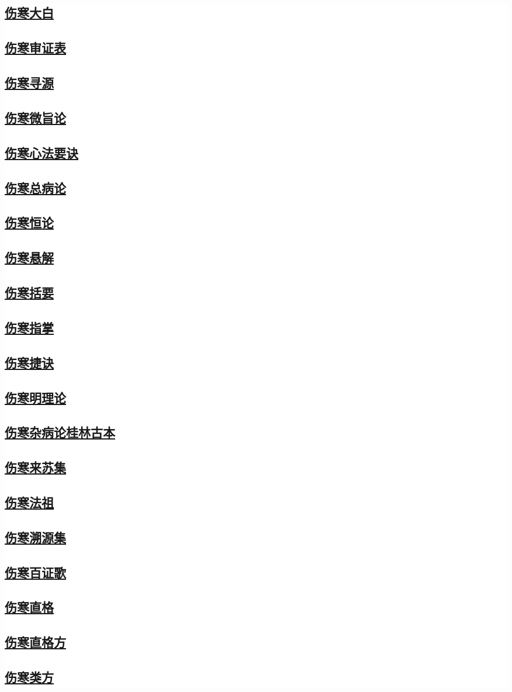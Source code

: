 ## [伤寒大白](医家\伤寒大白)

## [伤寒审证表](医家\伤寒审证表)

## [伤寒寻源](医家\伤寒寻源)

## [伤寒微旨论](医家\伤寒微旨论)

## [伤寒心法要诀](医家\伤寒心法要诀)

## [伤寒总病论](医家\伤寒总病论)

## [伤寒恒论](医家\伤寒恒论)

## [伤寒悬解](医家\伤寒悬解)

## [伤寒括要](医家\伤寒括要)

## [伤寒指掌](医家\伤寒指掌)

## [伤寒捷诀](医家\伤寒捷诀)

## [伤寒明理论](医家\伤寒明理论)

## [伤寒杂病论桂林古本](医家\伤寒杂病论桂林古本)

## [伤寒来苏集](医家\伤寒来苏集)

## [伤寒法祖](医家\伤寒法祖)

## [伤寒溯源集](医家\伤寒溯源集)

## [伤寒百证歌](医家\伤寒百证歌)

## [伤寒直格](医家\伤寒直格)

## [伤寒直格方](医家\伤寒直格方)

## [伤寒类方](医家\伤寒类方)
